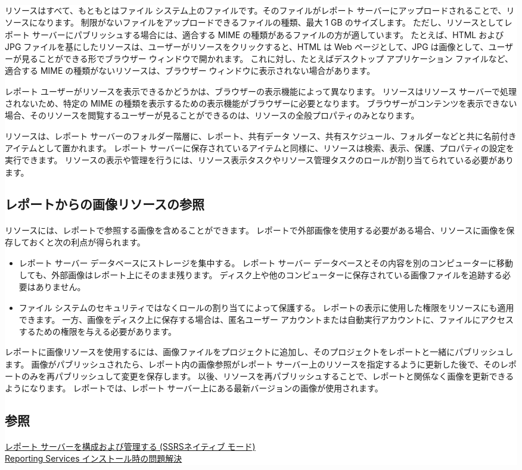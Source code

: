  リソースはすべて、もともとはファイル システム上のファイルです。そのファイルがレポート サーバーにアップロードされることで、リソースになります。 制限がないファイルをアップロードできるファイルの種類、最大 1 GB のサイズします。 ただし、リソースとしてレポート サーバーにパブリッシュする場合には、適合する MIME の種類があるファイルの方が適しています。 たとえば、HTML および JPG ファイルを基にしたリソースは、ユーザーがリソースをクリックすると、HTML は Web ページとして、JPG は画像として、ユーザーが見ることができる形でブラウザー ウィンドウで開かれます。 これに対し、たとえばデスクトップ アプリケーション ファイルなど、適合する MIME の種類がないリソースは、ブラウザー ウィンドウに表示されない場合があります。  
  
 レポート ユーザーがリソースを表示できるかどうかは、ブラウザーの表示機能によって異なります。 リソースはリソース サーバーで処理されないため、特定の MIME の種類を表示するための表示機能がブラウザーに必要となります。 ブラウザーがコンテンツを表示できない場合、そのリソースを閲覧するユーザーが見ることができるのは、リソースの全般プロパティのみとなります。  
  
 リソースは、レポート サーバーのフォルダー階層に、レポート、共有データ ソース、共有スケジュール、フォルダーなどと共に名前付きアイテムとして置かれます。 レポート サーバーに保存されているアイテムと同様に、リソースは検索、表示、保護、プロパティの設定を実行できます。 リソースの表示や管理を行うには、リソース表示タスクやリソース管理タスクのロールが割り当てられている必要があります。  
  
##  <a name="bkmk_referenceimage"></a> レポートからの画像リソースの参照  
 リソースには、レポートで参照する画像を含めることができます。 レポートで外部画像を使用する必要がある場合、リソースに画像を保存しておくと次の利点が得られます。  
  
-   レポート サーバー データベースにストレージを集中する。 レポート サーバー データベースとその内容を別のコンピューターに移動しても、外部画像はレポート上にそのまま残ります。 ディスク上や他のコンピューターに保存されている画像ファイルを追跡する必要はありません。  
  
-   ファイル システムのセキュリティではなくロールの割り当てによって保護する。 レポートの表示に使用した権限をリソースにも適用できます。 一方、画像をディスク上に保存する場合は、匿名ユーザー アカウントまたは自動実行アカウントに、ファイルにアクセスするための権限を与える必要があります。  
  
 レポートに画像リソースを使用するには、画像ファイルをプロジェクトに追加し、そのプロジェクトをレポートと一緒にパブリッシュします。 画像がパブリッシュされたら、レポート内の画像参照がレポート サーバー上のリソースを指定するように更新した後で、そのレポートのみを再パブリッシュして変更を保存します。 以後、リソースを再パブリッシュすることで、レポートと関係なく画像を更新できるようになります。 レポートでは、レポート サーバー上にある最新バージョンの画像が使用されます。  
  
## <a name="see-also"></a>参照  
 [レポート サーバーを構成および管理する &#40;SSRSネイティブ モード&#41;](../../reporting-services/report-server/configure-and-administer-a-report-server-ssrs-native-mode.md)   
 [Reporting Services インストール時の問題解決](../../reporting-services/install-windows/troubleshoot-a-reporting-services-installation.md)  
  
  
